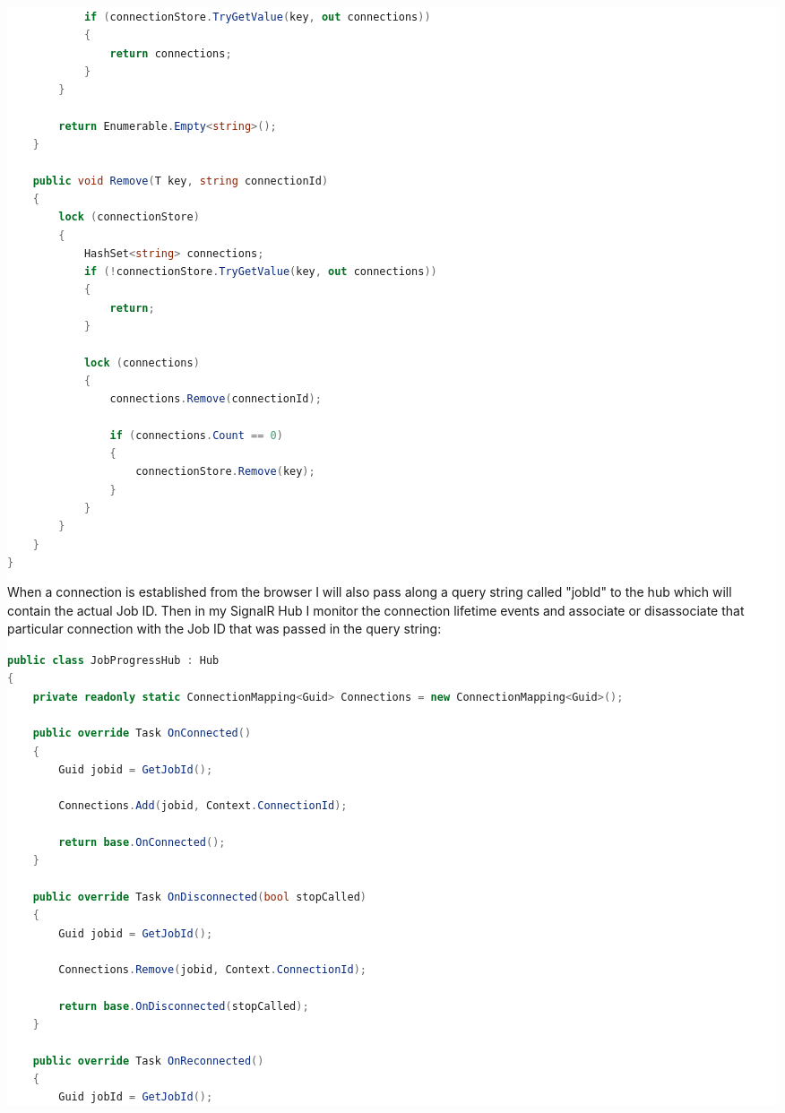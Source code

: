 ``` csharp
            if (connectionStore.TryGetValue(key, out connections))
            {
                return connections;
            }
        }

        return Enumerable.Empty<string>();
    }

    public void Remove(T key, string connectionId)
    {
        lock (connectionStore)
        {
            HashSet<string> connections;
            if (!connectionStore.TryGetValue(key, out connections))
            {
                return;
            }

            lock (connections)
            {
                connections.Remove(connectionId);

                if (connections.Count == 0)
                {
                    connectionStore.Remove(key);
                }
            }
        }
    }
}
```

When a connection is established from the browser I will also pass along a query string called "jobId" to the hub which will contain the actual Job ID. Then in my SignalR Hub I monitor the connection lifetime events and associate or disassociate that particular connection with the Job ID that was passed in the query string:

``` csharp
public class JobProgressHub : Hub
{
    private readonly static ConnectionMapping<Guid> Connections = new ConnectionMapping<Guid>();

    public override Task OnConnected()
    {
        Guid jobid = GetJobId();

        Connections.Add(jobid, Context.ConnectionId);

        return base.OnConnected();
    }

    public override Task OnDisconnected(bool stopCalled)
    {
        Guid jobid = GetJobId();

        Connections.Remove(jobid, Context.ConnectionId);

        return base.OnDisconnected(stopCalled);
    }

    public override Task OnReconnected()
    {
        Guid jobId = GetJobId();
```